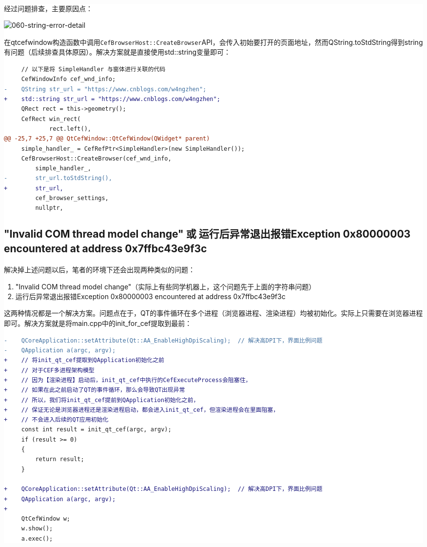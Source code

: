 经过问题排查，主要原因点：

![060-string-error-detail](https://src-1252109805.cos.ap-chengdu.myqcloud.com/images/post/2022-09-12/060-string-error-detail.png)

在qtcefwindow构造函数中调用`CefBrowserHost::CreateBrowser`API，会传入初始要打开的页面地址，然而QString.toStdString得到string有问题（后续排查具体原因）。解决方案就是直接使用std::string变量即可：

```diff
     // 以下是将 SimpleHandler 与窗体进行关联的代码
     CefWindowInfo cef_wnd_info;
-    QString str_url = "https://www.cnblogs.com/w4ngzhen";
+    std::string str_url = "https://www.cnblogs.com/w4ngzhen";
     QRect rect = this->geometry();
     CefRect win_rect(
             rect.left(),
@@ -25,7 +25,7 @@ QtCefWindow::QtCefWindow(QWidget* parent)
     simple_handler_ = CefRefPtr<SimpleHandler>(new SimpleHandler());
     CefBrowserHost::CreateBrowser(cef_wnd_info,
         simple_handler_,
-        str_url.toStdString(),
+        str_url,
         cef_browser_settings,
         nullptr,

```

## "Invalid COM thread model change" 或 运行后异常退出报错Exception 0x80000003 encountered at address 0x7ffbc43e9f3c

解决掉上述问题以后，笔者的环境下还会出现两种类似的问题：

1. "Invalid COM thread model change"（实际上有些同学机器上，这个问题先于上面的字符串问题）
2.  运行后异常退出报错Exception 0x80000003 encountered at address 0x7ffbc43e9f3c

这两种情况都是一个解决方案。问题点在于，QT的事件循环在多个进程（浏览器进程、渲染进程）均被初始化。实际上只需要在浏览器进程即可。解决方案就是将main.cpp中的init_for_cef提取到最前：

```diff
-    QCoreApplication::setAttribute(Qt::AA_EnableHighDpiScaling);  // 解决高DPI下，界面比例问题
-    QApplication a(argc, argv);
+    // 将init_qt_cef提取到QApplication初始化之前
+    // 对于CEF多进程架构模型
+    // 因为【渲染进程】启动后，init_qt_cef中执行的CefExecuteProcess会阻塞住，
+    // 如果在此之前启动了QT的事件循环，那么会导致QT出现异常
+    // 所以，我们将init_qt_cef提前到QApplication初始化之前，
+    // 保证无论是浏览器进程还是渲染进程启动，都会进入init_qt_cef，但渲染进程会在里面阻塞，
+    // 不会进入后续的QT应用初始化
     const int result = init_qt_cef(argc, argv);
     if (result >= 0)
     {
         return result;
     }

+    QCoreApplication::setAttribute(Qt::AA_EnableHighDpiScaling);  // 解决高DPI下，界面比例问题
+    QApplication a(argc, argv);
+
     QtCefWindow w;
     w.show();
     a.exec();
```
